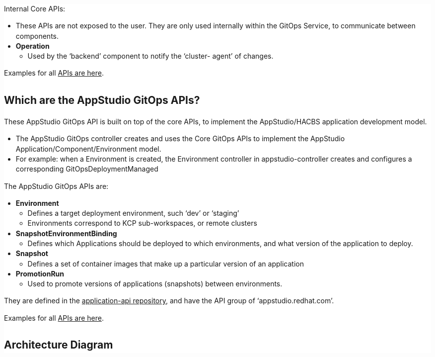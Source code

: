 Internal Core APIs:

* These APIs are not exposed to the user. They are only used internally within the GitOps Service, to communicate between components.  
* **Operation**  
  * Used by the ‘backend’ component to notify the ‘cluster- agent’ of changes. 

Examples for all [APIs are here](https://github.com/redhat-appstudio/managed-gitops/blob/main/docs/api.md).

## Which are the AppStudio GitOps APIs?

These AppStudio GitOps API is built on top of the core APIs, to implement the AppStudio/HACBS application development model.

* The AppStudio GitOps controller creates and uses the Core GitOps APIs to implement the AppStudio Application/Component/Environment model.   
* For example: when a Environment is created, the Environment controller in appstudio-controller creates and configures a corresponding GitOpsDeploymentManaged

The AppStudio GitOps APIs are:

* **Environment**  
  * Defines a target deployment environment, such ‘dev’ or ‘staging’  
  * Environments correspond to KCP sub-workspaces, or remote clusters  
* **SnapshotEnvironmentBinding**  
  * Defines which Applications should be deployed to which environments, and what version of the application to deploy.  
* **Snapshot**  
  * Defines a set of container images that make up a particular version of an application  
* **PromotionRun**  
  * Used to promote versions of applications (snapshots) between environments. 

They are defined in the [application-api repository](https://github.com/redhat-appstudio/application-api/), and have the API group of ‘appstudio.redhat.com’.

Examples for all [APIs are here](https://github.com/redhat-appstudio/managed-gitops/blob/main/docs/api.md).

## Architecture Diagram
